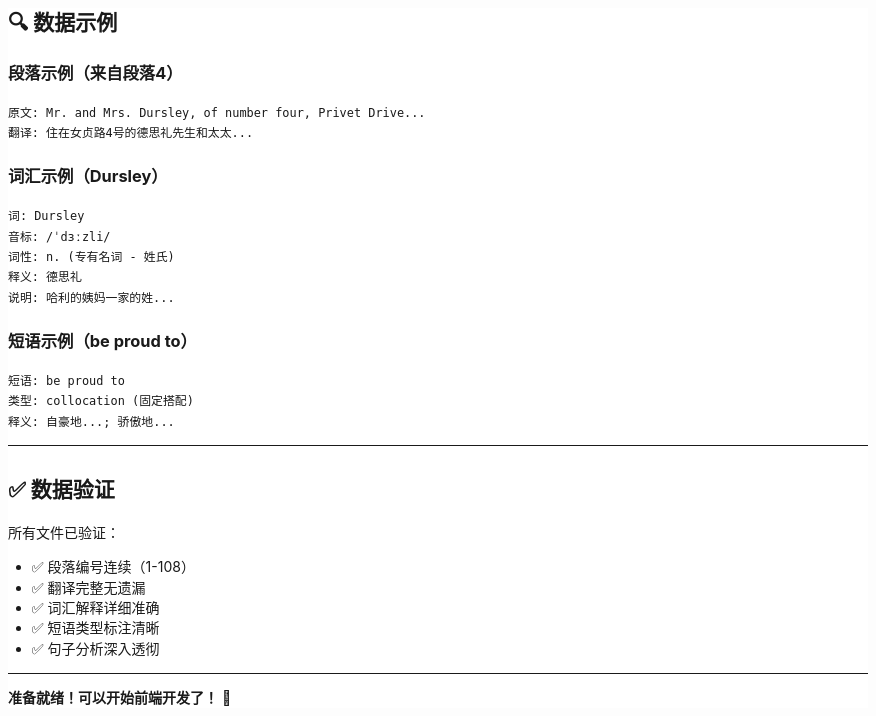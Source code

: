 
## 🔍 数据示例

### 段落示例（来自段落4）
```
原文: Mr. and Mrs. Dursley, of number four, Privet Drive...
翻译: 住在女贞路4号的德思礼先生和太太...
```

### 词汇示例（Dursley）
```
词: Dursley
音标: /ˈdɜːzli/
词性: n. (专有名词 - 姓氏)
释义: 德思礼
说明: 哈利的姨妈一家的姓...
```

### 短语示例（be proud to）
```
短语: be proud to
类型: collocation (固定搭配)
释义: 自豪地...; 骄傲地...
```

---

## ✅ 数据验证

所有文件已验证：
- ✅ 段落编号连续（1-108）
- ✅ 翻译完整无遗漏
- ✅ 词汇解释详细准确
- ✅ 短语类型标注清晰
- ✅ 句子分析深入透彻

---

**准备就绪！可以开始前端开发了！** 🚀
